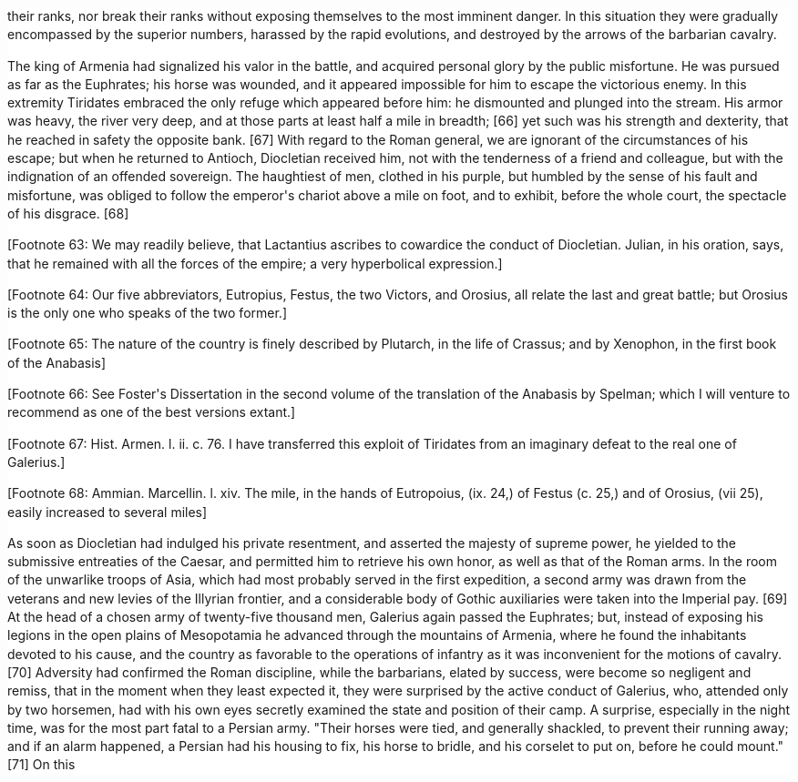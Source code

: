 their ranks, nor break their ranks without exposing themselves to the
most imminent danger. In this situation they were gradually encompassed
by the superior numbers, harassed by the rapid evolutions, and destroyed
by the arrows of the barbarian cavalry.

The king of Armenia had signalized his valor in the battle, and acquired
personal glory by the public misfortune. He was pursued as far as the
Euphrates; his horse was wounded, and it appeared impossible for him to
escape the victorious enemy. In this extremity Tiridates embraced the
only refuge which appeared before him: he dismounted and plunged into
the stream. His armor was heavy, the river very deep, and at those
parts at least half a mile in breadth; [66] yet such was his strength and
dexterity, that he reached in safety the opposite bank. [67] With regard
to the Roman general, we are ignorant of the circumstances of his
escape; but when he returned to Antioch, Diocletian received him, not
with the tenderness of a friend and colleague, but with the indignation
of an offended sovereign. The haughtiest of men, clothed in his purple,
but humbled by the sense of his fault and misfortune, was obliged to
follow the emperor's chariot above a mile on foot, and to exhibit,
before the whole court, the spectacle of his disgrace. [68]

[Footnote 63: We may readily believe, that Lactantius ascribes to
cowardice the conduct of Diocletian. Julian, in his oration, says,
that he remained with all the forces of the empire; a very hyperbolical
expression.]

[Footnote 64: Our five abbreviators, Eutropius, Festus, the two Victors,
and Orosius, all relate the last and great battle; but Orosius is the
only one who speaks of the two former.]

[Footnote 65: The nature of the country is finely described by Plutarch,
in the life of Crassus; and by Xenophon, in the first book of the
Anabasis]

[Footnote 66: See Foster's Dissertation in the second volume of the
translation of the Anabasis by Spelman; which I will venture to
recommend as one of the best versions extant.]

[Footnote 67: Hist. Armen. l. ii. c. 76. I have transferred this exploit
of Tiridates from an imaginary defeat to the real one of Galerius.]

[Footnote 68: Ammian. Marcellin. l. xiv. The mile, in the hands of
Eutropoius, (ix. 24,) of Festus (c. 25,) and of Orosius, (vii 25),
easily increased to several miles]

As soon as Diocletian had indulged his private resentment, and asserted
the majesty of supreme power, he yielded to the submissive entreaties of
the Caesar, and permitted him to retrieve his own honor, as well as that
of the Roman arms. In the room of the unwarlike troops of Asia, which
had most probably served in the first expedition, a second army was
drawn from the veterans and new levies of the Illyrian frontier, and
a considerable body of Gothic auxiliaries were taken into the Imperial
pay. [69] At the head of a chosen army of twenty-five thousand men,
Galerius again passed the Euphrates; but, instead of exposing his
legions in the open plains of Mesopotamia he advanced through the
mountains of Armenia, where he found the inhabitants devoted to his
cause, and the country as favorable to the operations of infantry as it
was inconvenient for the motions of cavalry. [70] Adversity had confirmed
the Roman discipline, while the barbarians, elated by success, were
become so negligent and remiss, that in the moment when they least
expected it, they were surprised by the active conduct of Galerius, who,
attended only by two horsemen, had with his own eyes secretly examined
the state and position of their camp. A surprise, especially in the
night time, was for the most part fatal to a Persian army. "Their horses
were tied, and generally shackled, to prevent their running away; and
if an alarm happened, a Persian had his housing to fix, his horse to
bridle, and his corselet to put on, before he could mount." [71] On this